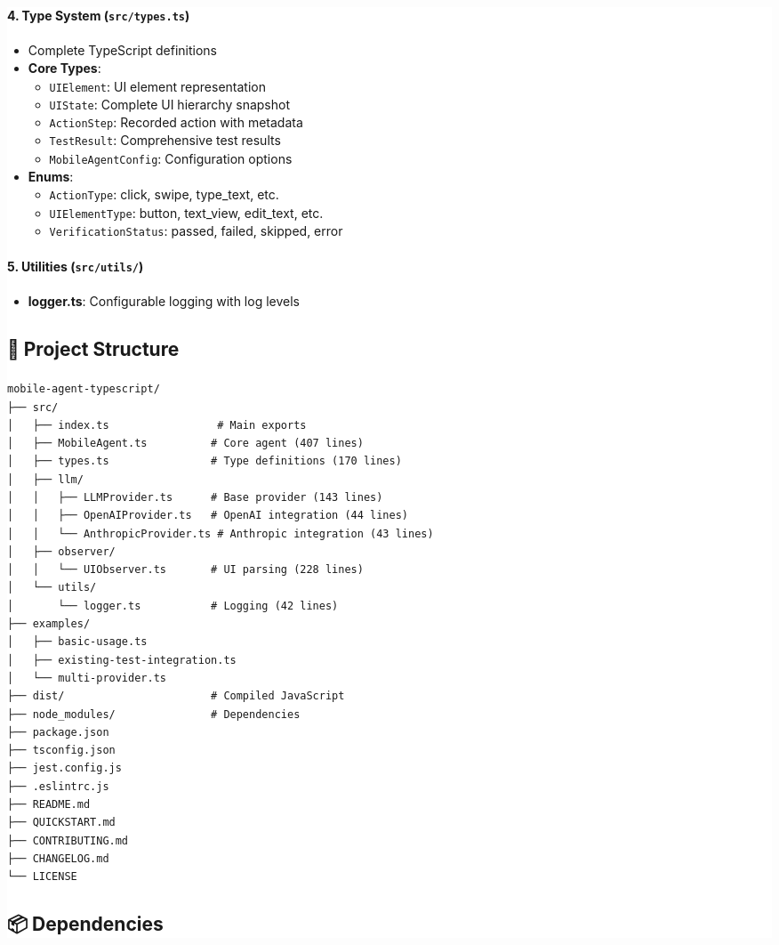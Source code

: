 #### 4. **Type System** (`src/types.ts`)
   - Complete TypeScript definitions
   - **Core Types**:
     - `UIElement`: UI element representation
     - `UIState`: Complete UI hierarchy snapshot
     - `ActionStep`: Recorded action with metadata
     - `TestResult`: Comprehensive test results
     - `MobileAgentConfig`: Configuration options
   - **Enums**:
     - `ActionType`: click, swipe, type_text, etc.
     - `UIElementType`: button, text_view, edit_text, etc.
     - `VerificationStatus`: passed, failed, skipped, error

#### 5. **Utilities** (`src/utils/`)
   - **logger.ts**: Configurable logging with log levels

## 📁 Project Structure

```
mobile-agent-typescript/
├── src/
│   ├── index.ts                 # Main exports
│   ├── MobileAgent.ts          # Core agent (407 lines)
│   ├── types.ts                # Type definitions (170 lines)
│   ├── llm/
│   │   ├── LLMProvider.ts      # Base provider (143 lines)
│   │   ├── OpenAIProvider.ts   # OpenAI integration (44 lines)
│   │   └── AnthropicProvider.ts # Anthropic integration (43 lines)
│   ├── observer/
│   │   └── UIObserver.ts       # UI parsing (228 lines)
│   └── utils/
│       └── logger.ts           # Logging (42 lines)
├── examples/
│   ├── basic-usage.ts
│   ├── existing-test-integration.ts
│   └── multi-provider.ts
├── dist/                       # Compiled JavaScript
├── node_modules/               # Dependencies
├── package.json
├── tsconfig.json
├── jest.config.js
├── .eslintrc.js
├── README.md
├── QUICKSTART.md
├── CONTRIBUTING.md
├── CHANGELOG.md
└── LICENSE
```

## 📦 Dependencies
